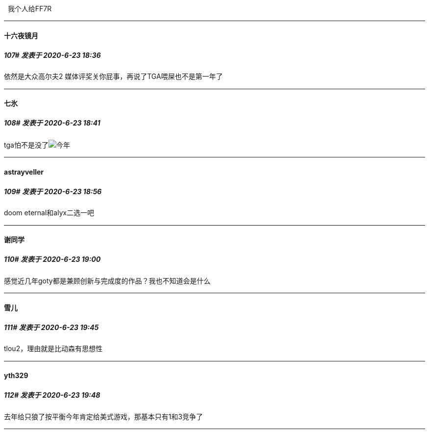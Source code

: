 
  我个人给FF7R


-----

####  十六夜镜月  
##### 107#       发表于 2020-6-23 18:36


依然是大众高尔夫2 媒体评奖关你屁事，再说了TGA喂屎也不是第一年了


-----

####  七氷  
##### 108#       发表于 2020-6-23 18:41


tga怕不是没了<img src="https://static.saraba1st.com/image/smiley/face2017/112.png" referrerpolicy="no-referrer">今年


-----

####  astrayveller  
##### 109#       发表于 2020-6-23 18:56


doom eternal和alyx二选一吧


-----

####  谢同学  
##### 110#       发表于 2020-6-23 19:00


感觉近几年goty都是兼顾创新与完成度的作品？我也不知道会是什么


-----

####  雪儿  
##### 111#       发表于 2020-6-23 19:45


tlou2，理由就是比动森有思想性


-----

####  yth329  
##### 112#       发表于 2020-6-23 19:48


去年给只狼了按平衡今年肯定给美式游戏，那基本只有1和3竞争了


-----
